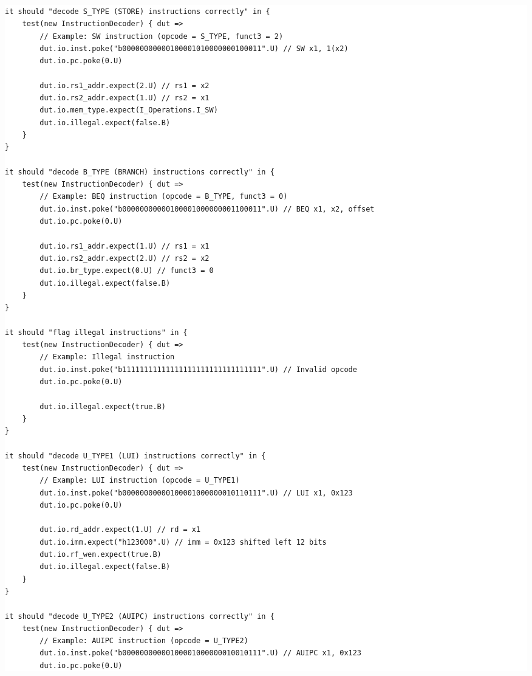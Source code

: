 	it should "decode S_TYPE (STORE) instructions correctly" in {
		test(new InstructionDecoder) { dut =>
			// Example: SW instruction (opcode = S_TYPE, funct3 = 2)
			dut.io.inst.poke("b00000000000100001010000000100011".U) // SW x1, 1(x2)
			dut.io.pc.poke(0.U)

			dut.io.rs1_addr.expect(2.U) // rs1 = x2
			dut.io.rs2_addr.expect(1.U) // rs2 = x1
			dut.io.mem_type.expect(I_Operations.I_SW)
			dut.io.illegal.expect(false.B)
		}
	}

	it should "decode B_TYPE (BRANCH) instructions correctly" in {
		test(new InstructionDecoder) { dut =>
			// Example: BEQ instruction (opcode = B_TYPE, funct3 = 0)
			dut.io.inst.poke("b00000000000100001000000001100011".U) // BEQ x1, x2, offset
			dut.io.pc.poke(0.U)

			dut.io.rs1_addr.expect(1.U) // rs1 = x1
			dut.io.rs2_addr.expect(2.U) // rs2 = x2
			dut.io.br_type.expect(0.U) // funct3 = 0
			dut.io.illegal.expect(false.B)
		}
	}

	it should "flag illegal instructions" in {
		test(new InstructionDecoder) { dut =>
			// Example: Illegal instruction
			dut.io.inst.poke("b11111111111111111111111111111111".U) // Invalid opcode
			dut.io.pc.poke(0.U)

			dut.io.illegal.expect(true.B)
		}
	}

	it should "decode U_TYPE1 (LUI) instructions correctly" in {
		test(new InstructionDecoder) { dut =>
			// Example: LUI instruction (opcode = U_TYPE1)
			dut.io.inst.poke("b00000000000100001000000010110111".U) // LUI x1, 0x123
			dut.io.pc.poke(0.U)

			dut.io.rd_addr.expect(1.U) // rd = x1
			dut.io.imm.expect("h123000".U) // imm = 0x123 shifted left 12 bits
			dut.io.rf_wen.expect(true.B)
			dut.io.illegal.expect(false.B)
		}
	}

	it should "decode U_TYPE2 (AUIPC) instructions correctly" in {
		test(new InstructionDecoder) { dut =>
			// Example: AUIPC instruction (opcode = U_TYPE2)
			dut.io.inst.poke("b00000000000100001000000010010111".U) // AUIPC x1, 0x123
			dut.io.pc.poke(0.U)
